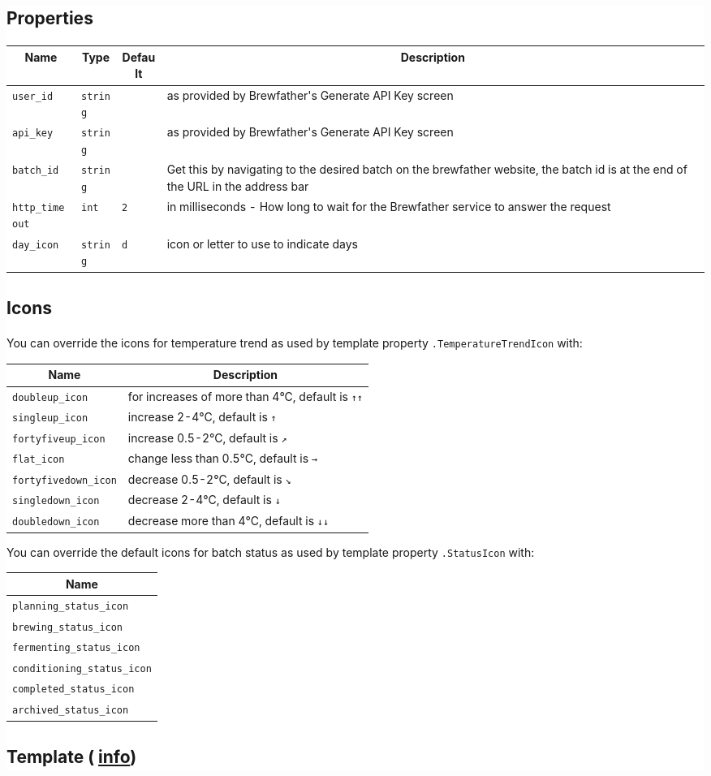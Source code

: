 ## Properties [​](https://ohmyposh.dev/docs/segments/web/brewfather\#properties "Direct link to Properties")

| Name | Type | Default | Description |
| --- | --- | --- | --- |
| `user_id` | `string` |  | as provided by Brewfather's Generate API Key screen |
| `api_key` | `string` |  | as provided by Brewfather's Generate API Key screen |
| `batch_id` | `string` |  | Get this by navigating to the desired batch on the brewfather website, the batch id is at the end of the URL in the address bar |
| `http_timeout` | `int` | `2` | in milliseconds - How long to wait for the Brewfather service to answer the request |
| `day_icon` | `string` | `d` | icon or letter to use to indicate days |

## Icons [​](https://ohmyposh.dev/docs/segments/web/brewfather\#icons "Direct link to Icons")

You can override the icons for temperature trend as used by template property `.TemperatureTrendIcon` with:

| Name | Description |
| --- | --- |
| `doubleup_icon` | for increases of more than 4°C, default is `↑↑` |
| `singleup_icon` | increase 2-4°C, default is `↑` |
| `fortyfiveup_icon` | increase 0.5-2°C, default is `↗` |
| `flat_icon` | change less than 0.5°C, default is `→` |
| `fortyfivedown_icon` | decrease 0.5-2°C, default is `↘` |
| `singledown_icon` | decrease 2-4°C, default is `↓` |
| `doubledown_icon` | decrease more than 4°C, default is `↓↓` |

You can override the default icons for batch status as used by template property `.StatusIcon` with:

| Name |
| --- |
| `planning_status_icon` |
| `brewing_status_icon` |
| `fermenting_status_icon` |
| `conditioning_status_icon` |
| `completed_status_icon` |
| `archived_status_icon` |

## Template ( [info](https://ohmyposh.dev/docs/configuration/templates)) [​](https://ohmyposh.dev/docs/segments/web/brewfather\#template-info "Direct link to template-info")
